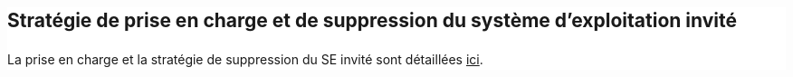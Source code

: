 ## <a name="guest-os-supportability-and-retirement-policy"></a>Stratégie de prise en charge et de suppression du système d’exploitation invité
La prise en charge et la stratégie de suppression du SE invité sont détaillées [ici][retirepolicy].

[cloud updates]: ./cloud-services-update-azure-service.md
[Flux RSS de mise à jour du SE invité]: https://raw.githubusercontent.com/MicrosoftDocs/azure-cloud-services-files/master/GuestOS/GuestOSFeed.xml
[Install .NET on a Cloud Service Role]: ./cloud-services-dotnet-install-dotnet.md?WT.mc_id=azurebg_email_Trans_963_RevisedNET_Update
[Azure Guest OS Update Settings]: cloud-services-how-to-configure-portal.md
[ssl3 announcement]: https://azure.microsoft.com/blog/2014/12/09/azure-security-ssl-3-0-update/
[Microsoft Security Advisory 3009008]: /security-updates/SecurityAdvisories/2015/3009008
[ssl3-fixit]: https://go.microsoft.com/?linkid=9863266
[MS14-066]: /security-updates/SecurityBulletins/2014/ms14-066
[MS14-046]: /security-updates/SecurityBulletins/2014/ms14-046
[retire policy sdk]: /previous-versions/azure/reference/dn479282(v=azure.100)
[server and gos]: https://msdn.microsoft.com/library/dn775043.aspx
[azuresupport]: https://azure.microsoft.com/support/options/
[net install pkg]: https://www.microsoft.com/download/details.aspx?id=42643
[msrc]: https://technet.microsoft.com/security/dn440717.aspx
[update guest os portal]: https://msdn.microsoft.com/library/gg433101.aspx
[update guest os svc]: https://msdn.microsoft.com/library/gg456324.aspx
[restarts]: /archive/blogs/kwill/role-instance-restarts-due-to-os-upgrades
[patches]: cloud-services-guestos-msrc-releases.md
[retirepolicy]: cloud-services-guestos-retirement-policy.md
[fam1retire]: cloud-services-guestos-family1-retirement.md
[fix]: /security-updates/SecurityBulletins/2017/ms17-010
[Windows Azure SDK]: https://www.microsoft.com/en-us/download/details.aspx?id=54917
[plus]: ./applications-dont-support-tls-1-2.md
